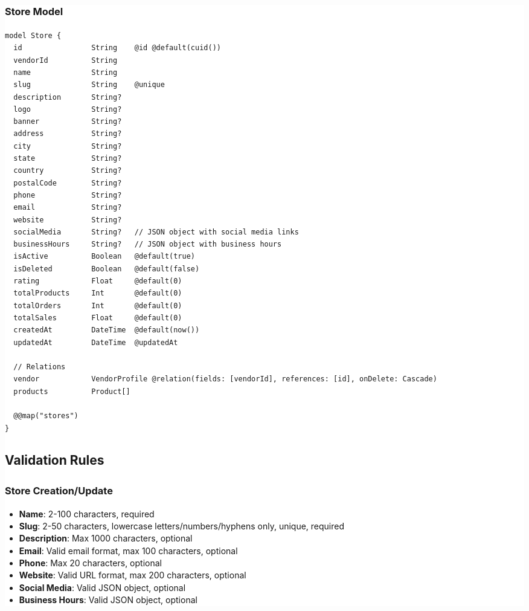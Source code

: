 
### Store Model

```prisma
model Store {
  id                String    @id @default(cuid())
  vendorId          String
  name              String
  slug              String    @unique
  description       String?
  logo              String?
  banner            String?
  address           String?
  city              String?
  state             String?
  country           String?
  postalCode        String?
  phone             String?
  email             String?
  website           String?
  socialMedia       String?   // JSON object with social media links
  businessHours     String?   // JSON object with business hours
  isActive          Boolean   @default(true)
  isDeleted         Boolean   @default(false)
  rating            Float     @default(0)
  totalProducts     Int       @default(0)
  totalOrders       Int       @default(0)
  totalSales        Float     @default(0)
  createdAt         DateTime  @default(now())
  updatedAt         DateTime  @updatedAt

  // Relations
  vendor            VendorProfile @relation(fields: [vendorId], references: [id], onDelete: Cascade)
  products          Product[]

  @@map("stores")
}
```

## Validation Rules

### Store Creation/Update

- **Name**: 2-100 characters, required
- **Slug**: 2-50 characters, lowercase letters/numbers/hyphens only, unique, required
- **Description**: Max 1000 characters, optional
- **Email**: Valid email format, max 100 characters, optional
- **Phone**: Max 20 characters, optional
- **Website**: Valid URL format, max 200 characters, optional
- **Social Media**: Valid JSON object, optional
- **Business Hours**: Valid JSON object, optional
